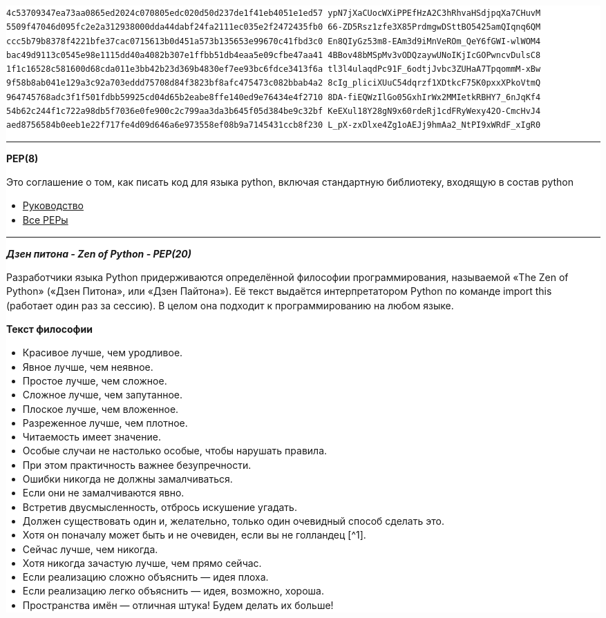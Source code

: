    4c53709347ea73aa0865ed2024c070805edc020d50d237de1f41eb4051e1ed57 ypN7jXaCUocWXiPPEfHzA2C3hRhvaHSdjpqXa7CHuvM
    5509f47046d095fc2e2a312938000dda44dabf24fa2111ec035e2f2472435fb0 66-ZD5Rsz1zfe3X85PrdmgwDSttBO5425amQIqnq6QM
    ccc5b79b8378f4221bfe37cac0715613b0d451a573b135653e99670c41fbd3c0 En8QIyGz53m8-EAm3d9iMnVeROm_QeY6fGWI-wlWOM4
    bac49d9113c0545e98e1115dd40a4082b307e1ffbb51db4eaa5e09cfbe47aa41 4BBov48bMSpMv3vODQzaywUNoIKjIcGOPwncvDulsC8
    1f1c16528c581600d68cda011e3bb42b23d369b4830ef7ee93bc6fdce3413f6a tl3l4ulaqdPc91F_6odtjJvbc3ZUHaA7TpqommM-xBw
    9f58b8ab041e129a3c92a703eddd75708d84f3823bf8afc475473c082bbab4a2 8cIg_pliciXUuC54dqrzf1XDtkcF75K0pxxXPkoVtmQ
    964745768adc3f1f501fdbb59925cd04d65b2eabe8ffe140ed9e76434e4f2710 8DA-fiEQWzIlGo05GxhIrWx2MMIetkRBHY7_6nJqKf4
    54b62c244f1c722a98db5f7036e0fe900c2c799aa3da3b645f05d384be9c32bf KeEXul18Y28gN9x60rdeRj1cdFRyWexy42O-CmcHvJ4
    aed8756584b0eeb1e22f717fe4d09d646a6e973558ef08b9a7145431ccb8f230 L_pX-zxDlxe4Zg1oAEJj9hmAa2_NtPI9xWRdF_xIgR0


---
**PEP(8)**  <a name=pep8></a>

Это соглашение о том, как писать код для языка python, включая стандартную библиотеку, входящую в состав python

* [Руководство](https://pythonworld.ru/osnovy/pep-8-rukovodstvo-po-napisaniyu-koda-na-python.html)
* [Все PEPы](https://pythonz.net/peps/)

---
***Дзен питона - Zen of Python - PEP(20)***

Разработчики языка Python придерживаются определённой философии программирования, называемой «The Zen of Python» («Дзен Питона», или «Дзен Пайтона»). Её текст выдаётся интерпретатором Python по команде import this (работает один раз за сессию).
В целом она подходит к программированию на любом языке.

**Текст философии**
* Красивое лучше, чем уродливое.
* Явное лучше, чем неявное.
* Простое лучше, чем сложное.
* Сложное лучше, чем запутанное.
* Плоское лучше, чем вложенное.
* Разреженное лучше, чем плотное.
* Читаемость имеет значение.
* Особые случаи не настолько особые, чтобы нарушать правила.
* При этом практичность важнее безупречности.
* Ошибки никогда не должны замалчиваться.
* Если они не замалчиваются явно.
* Встретив двусмысленность, отбрось искушение угадать.
* Должен существовать один и, желательно, только один очевидный способ сделать это.
* Хотя он поначалу может быть и не очевиден, если вы не голландец [^1].
* Сейчас лучше, чем никогда.
* Хотя никогда зачастую лучше, чем прямо сейчас.
* Если реализацию сложно объяснить — идея плоха.
* Если реализацию легко объяснить — идея, возможно, хороша.
* Пространства имён — отличная штука! Будем делать их больше!


